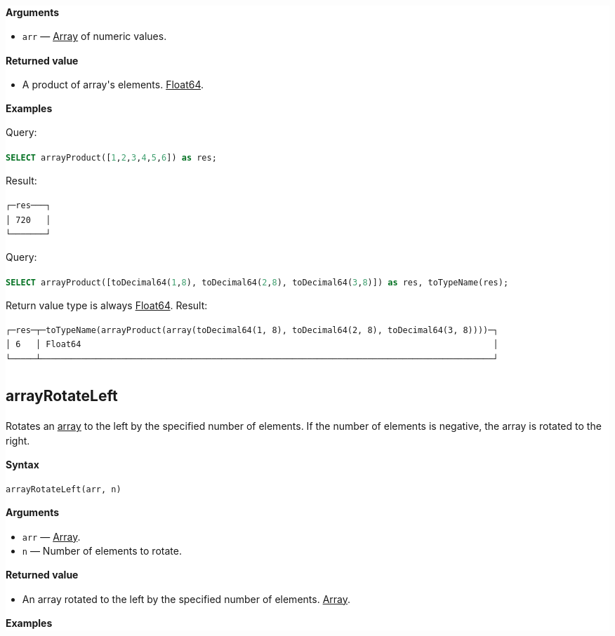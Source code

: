 **Arguments**

- `arr` — [Array](../data-types/array.md) of numeric values.

**Returned value**

- A product of array's elements. [Float64](../data-types/float.md).

**Examples**

Query:

``` sql
SELECT arrayProduct([1,2,3,4,5,6]) as res;
```

Result:

``` text
┌─res───┐
│ 720   │
└───────┘
```

Query:

``` sql
SELECT arrayProduct([toDecimal64(1,8), toDecimal64(2,8), toDecimal64(3,8)]) as res, toTypeName(res);
```

Return value type is always [Float64](../data-types/float.md). Result:

``` text
┌─res─┬─toTypeName(arrayProduct(array(toDecimal64(1, 8), toDecimal64(2, 8), toDecimal64(3, 8))))─┐
│ 6   │ Float64                                                                                  │
└─────┴──────────────────────────────────────────────────────────────────────────────────────────┘
```

## arrayRotateLeft

Rotates an [array](../data-types/array.md) to the left by the specified number of elements.
If the number of elements is negative, the array is rotated to the right.

**Syntax**

``` sql
arrayRotateLeft(arr, n)
```

**Arguments**

- `arr` — [Array](../data-types/array.md).
- `n` — Number of elements to rotate.

**Returned value**

- An array rotated to the left by the specified number of elements. [Array](../data-types/array.md).

**Examples**
